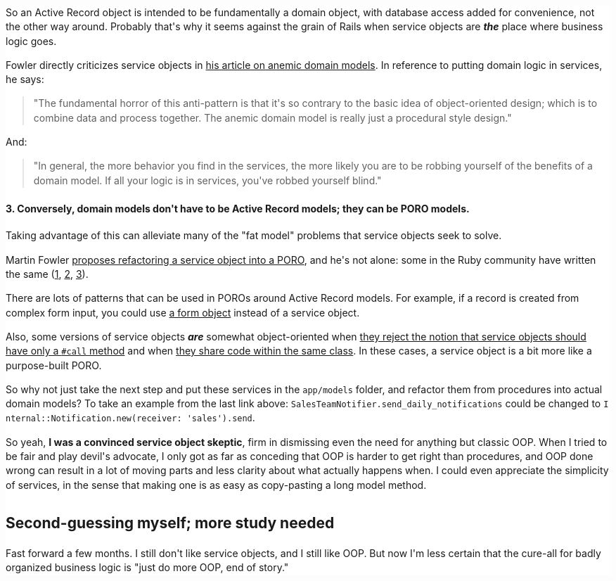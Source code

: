 So an Active Record object is intended to be fundamentally a domain object, with database access added for convenience, not the other way around. Probably that's why it seems against the grain of Rails when service objects are ***the*** place where business logic goes.

Fowler directly criticizes service objects in [his article on anemic domain models](https://www.martinfowler.com/bliki/AnemicDomainModel.html). In reference to putting domain logic in services, he says:

> "The fundamental horror of this anti-pattern is that it's so contrary to the basic idea of object-oriented design; which is to combine data and process together. The anemic domain model is really just a procedural style design."

And:

> "In general, the more behavior you find in the services, the more likely you are to be robbing yourself of the benefits of a domain model. If all your logic is in services, you've robbed yourself blind."


#### 3. Conversely, domain models don't have to be Active Record models; they can be PORO models.

Taking advantage of this can alleviate many of the "fat model" problems that service objects seek to solve.

Martin Fowler [proposes refactoring a service object into a PORO](https://gist.github.com/blaix/5764401), and he's not alone: some in the Ruby community have written the same ([1](https://www.codewithjason.com/code-without-service-objects/), [2](https://www.fullstackruby.dev/object-orientation/rails/2018/03/06/why-service-objects-are-an-anti-pattern#concerns-and-poros-are-your-friends), [3](https://alexbarret.com/blog/2020/service-object-alternative)).

There are lots of patterns that can be used in POROs around Active Record models. For example, if a record is created from complex form input, you could use [a form object](https://thoughtbot.com/blog/activemodel-form-objects) instead of a service object.

Also, some versions of service objects ***are*** somewhat object-oriented when [they reject the notion that service objects should have only a `#call` method](https://youtu.be/CRboMkFdZfg?t=1576) and when [they share code within the same class](https://youtu.be/CRboMkFdZfg?t=1322). In these cases, a service object is a bit more like a purpose-built PORO.

So why not just take the next step and put these services in the `app/models` folder, and refactor them from procedures into actual domain models? To take an example from the last link above: `SalesTeamNotifier.send_daily_notifications` could be changed to `Internal::Notification.new(receiver: 'sales').send`.

So yeah, **I was a convinced service object skeptic**, firm in dismissing even the need for anything but classic OOP. When I tried to be fair and play devil's advocate, I only got as far as conceding that OOP is harder to get right than procedures, and OOP done wrong can result in a lot of moving parts and less clarity about what actually happens when. I could even appreciate the simplicity of services, in the sense that making one is as easy as copy-pasting a long model method.

## Second-guessing myself; more study needed

Fast forward a few months. I still don't like service objects, and I still like OOP. But now I'm less certain that the cure-all for badly organized business logic is "just do more OOP, end of story."
